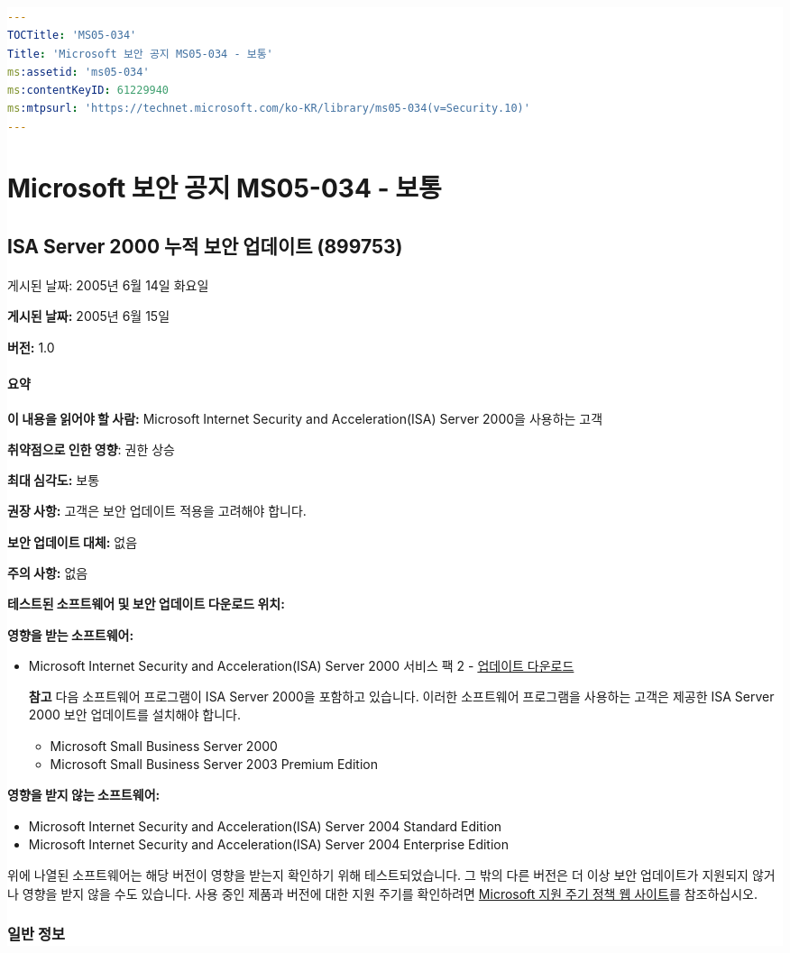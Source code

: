 ```yaml
---
TOCTitle: 'MS05-034'
Title: 'Microsoft 보안 공지 MS05-034 - 보통'
ms:assetid: 'ms05-034'
ms:contentKeyID: 61229940
ms:mtpsurl: 'https://technet.microsoft.com/ko-KR/library/ms05-034(v=Security.10)'
---
```




Microsoft 보안 공지 MS05-034 - 보통
===================================

ISA Server 2000 누적 보안 업데이트 (899753)
-------------------------------------------

게시된 날짜: 2005년 6월 14일 화요일

**게시된 날짜:** 2005년 6월 15일

**버전:** 1.0

#### 요약

**이 내용을 읽어야 할 사람:** Microsoft Internet Security and Acceleration(ISA) Server 2000을 사용하는 고객

**취약점으로 인한 영향**: 권한 상승

**최대 심각도:** 보통

**권장 사항:** 고객은 보안 업데이트 적용을 고려해야 합니다.

**보안 업데이트 대체:** 없음

**주의 사항:** 없음

**테스트된 소프트웨어 및 보안 업데이트 다운로드 위치:**

**영향을 받는 소프트웨어:**

-   Microsoft Internet Security and Acceleration(ISA) Server 2000 서비스 팩 2 - [업데이트 다운로드](http://www.microsoft.com/downloads/details.aspx?familyid=e579813b-0372-45be-8070-3f4d7d4cb89c)

    **참고** 다음 소프트웨어 프로그램이 ISA Server 2000을 포함하고 있습니다. 이러한 소프트웨어 프로그램을 사용하는 고객은 제공한 ISA Server 2000 보안 업데이트를 설치해야 합니다.

    -   Microsoft Small Business Server 2000
    -   Microsoft Small Business Server 2003 Premium Edition

**영향을 받지 않는 소프트웨어:**

-   Microsoft Internet Security and Acceleration(ISA) Server 2004 Standard Edition
-   Microsoft Internet Security and Acceleration(ISA) Server 2004 Enterprise Edition

위에 나열된 소프트웨어는 해당 버전이 영향을 받는지 확인하기 위해 테스트되었습니다. 그 밖의 다른 버전은 더 이상 보안 업데이트가 지원되지 않거나 영향을 받지 않을 수도 있습니다. 사용 중인 제품과 버전에 대한 지원 주기를 확인하려면 [Microsoft 지원 주기 정책 웹 사이트](http://go.microsoft.com/fwlink/?linkid=21742)를 참조하십시오.

### 일반 정보
